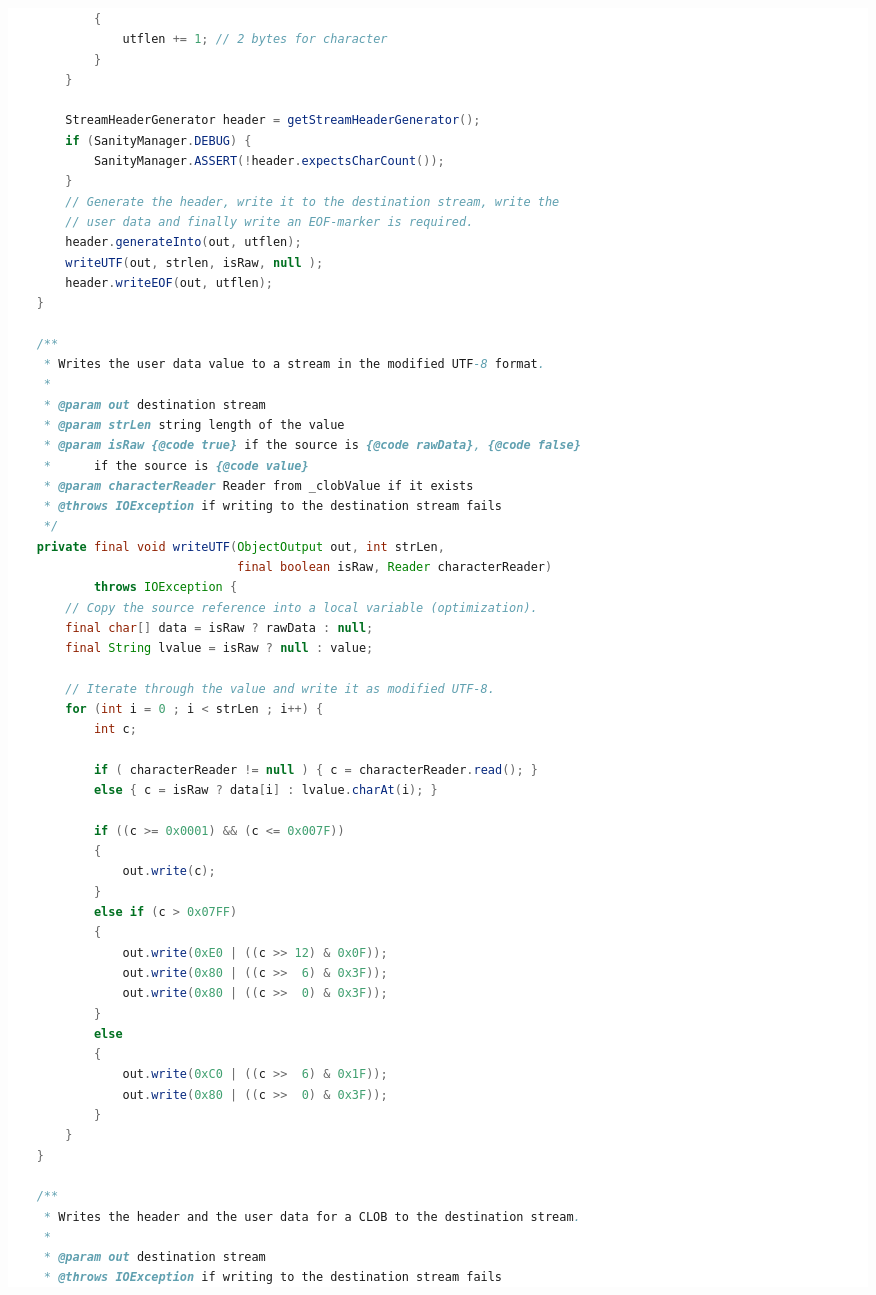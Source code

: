 ```java
            {
                utflen += 1; // 2 bytes for character
            }
        }

        StreamHeaderGenerator header = getStreamHeaderGenerator();
        if (SanityManager.DEBUG) {
            SanityManager.ASSERT(!header.expectsCharCount());
        }
        // Generate the header, write it to the destination stream, write the
        // user data and finally write an EOF-marker is required.
        header.generateInto(out, utflen);
        writeUTF(out, strlen, isRaw, null );
        header.writeEOF(out, utflen);
    }

    /**
     * Writes the user data value to a stream in the modified UTF-8 format.
     *
     * @param out destination stream
     * @param strLen string length of the value
     * @param isRaw {@code true} if the source is {@code rawData}, {@code false}
     *      if the source is {@code value}
     * @param characterReader Reader from _clobValue if it exists
     * @throws IOException if writing to the destination stream fails
     */
    private final void writeUTF(ObjectOutput out, int strLen,
                                final boolean isRaw, Reader characterReader)
            throws IOException {
        // Copy the source reference into a local variable (optimization).
        final char[] data = isRaw ? rawData : null;
        final String lvalue = isRaw ? null : value;

        // Iterate through the value and write it as modified UTF-8.
        for (int i = 0 ; i < strLen ; i++) {
            int c;

            if ( characterReader != null ) { c = characterReader.read(); }
            else { c = isRaw ? data[i] : lvalue.charAt(i); }
            
            if ((c >= 0x0001) && (c <= 0x007F))
            {
                out.write(c);
            }
            else if (c > 0x07FF)
            {
                out.write(0xE0 | ((c >> 12) & 0x0F));
                out.write(0x80 | ((c >>  6) & 0x3F));
                out.write(0x80 | ((c >>  0) & 0x3F));
            }
            else
            {
                out.write(0xC0 | ((c >>  6) & 0x1F));
                out.write(0x80 | ((c >>  0) & 0x3F));
            }
        }
    }

    /**
     * Writes the header and the user data for a CLOB to the destination stream.
     *
     * @param out destination stream
     * @throws IOException if writing to the destination stream fails
```